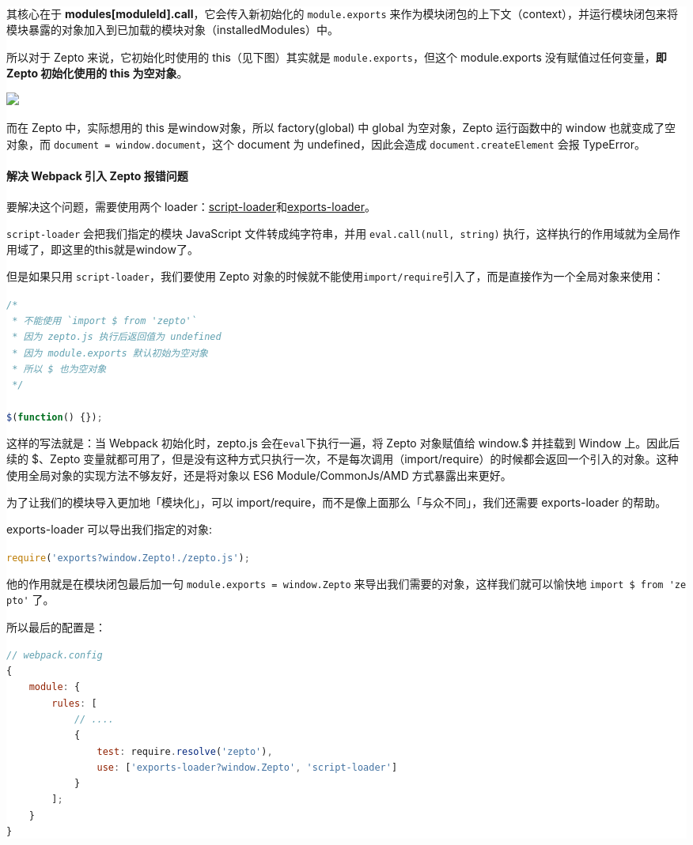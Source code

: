 
其核心在于 **modules[moduleId].call**，它会传入新初始化的 `module.exports` 来作为模块闭包的上下文（context），并运行模块闭包来将模块暴露的对象加入到已加载的模块对象（installedModules）中。

所以对于 Zepto 来说，它初始化时使用的 this（见下图）其实就是 `module.exports`，但这个 module.exports 没有赋值过任何变量，**即 Zepto 初始化使用的 this 为空对象**。

![](http://img.mukewang.com/5d0772580001549903980528.png)

而在 Zepto 中，实际想用的 this 是window对象，所以 factory(global) 中 global 为空对象，Zepto 运行函数中的 window 也就变成了空对象，而 `document = window.document`，这个 document 为 undefined，因此会造成 `document.createElement` 会报 TypeError。

#### 解决 Webpack 引入 Zepto 报错问题

要解决这个问题，需要使用两个 loader：[script-loader](https://github.com/webpack-contrib/script-loader)和[exports-loader](https://github.com/webpack-contrib/exports-loader)。

`script-loader` 会把我们指定的模块 JavaScript 文件转成纯字符串，并用 `eval.call(null, string)` 执行，这样执行的作用域就为全局作用域了，即这里的this就是window了。

但是如果只用 `script-loader`，我们要使用 Zepto 对象的时候就不能使用`import/require`引入了，而是直接作为一个全局对象来使用：

```js
/*
 * 不能使用 `import $ from 'zepto'`
 * 因为 zepto.js 执行后返回值为 undefined
 * 因为 module.exports 默认初始为空对象
 * 所以 $ 也为空对象
 */

$(function() {});
```
这样的写法就是：当 Webpack 初始化时，zepto.js 会在`eval`下执行一遍，将 Zepto 对象赋值给 window.$ 并挂载到 Window 上。因此后续的 $、Zepto 变量就都可用了，但是没有这种方式只执行一次，不是每次调用（import/require）的时候都会返回一个引入的对象。这种使用全局对象的实现方法不够友好，还是将对象以 ES6 Module/CommonJs/AMD 方式暴露出来更好。

为了让我们的模块导入更加地「模块化」，可以 import/require，而不是像上面那么「与众不同」，我们还需要 exports-loader 的帮助。

exports-loader 可以导出我们指定的对象:
```js
require('exports?window.Zepto!./zepto.js');
```
他的作用就是在模块闭包最后加一句 `module.exports = window.Zepto` 来导出我们需要的对象，这样我们就可以愉快地 `import $ from 'zepto'` 了。

所以最后的配置是：
```js
// webpack.config
{
    module: {
        rules: [
            // ....
            {
                test: require.resolve('zepto'),
                use: ['exports-loader?window.Zepto', 'script-loader']
            }
        ];
    }
}
```
